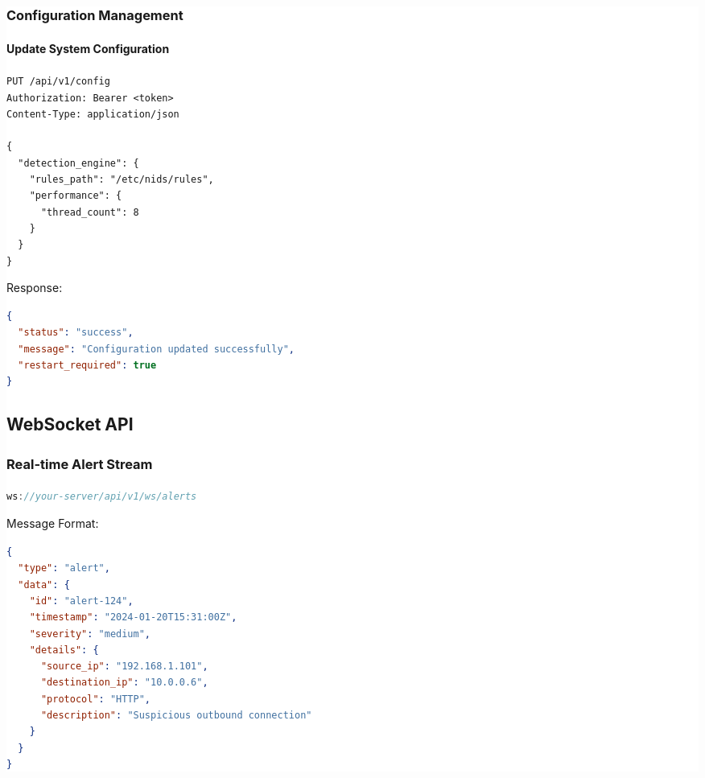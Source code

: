 ### Configuration Management

#### Update System Configuration
```http
PUT /api/v1/config
Authorization: Bearer <token>
Content-Type: application/json

{
  "detection_engine": {
    "rules_path": "/etc/nids/rules",
    "performance": {
      "thread_count": 8
    }
  }
}
```

Response:
```json
{
  "status": "success",
  "message": "Configuration updated successfully",
  "restart_required": true
}
```

## WebSocket API

### Real-time Alert Stream
```javascript
ws://your-server/api/v1/ws/alerts
```

Message Format:
```json
{
  "type": "alert",
  "data": {
    "id": "alert-124",
    "timestamp": "2024-01-20T15:31:00Z",
    "severity": "medium",
    "details": {
      "source_ip": "192.168.1.101",
      "destination_ip": "10.0.0.6",
      "protocol": "HTTP",
      "description": "Suspicious outbound connection"
    }
  }
}
```
